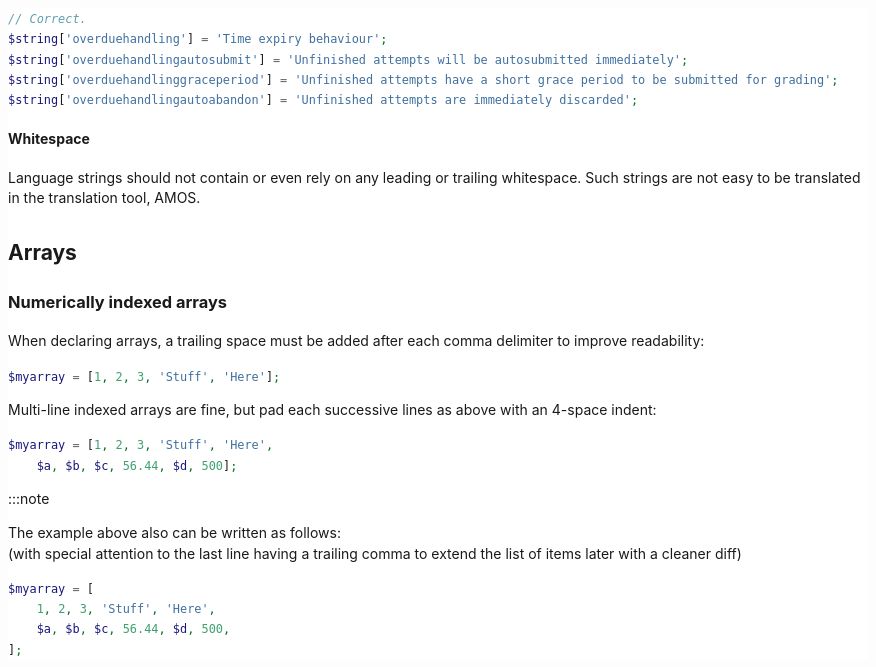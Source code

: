 </InvalidExample>

<ValidExample>

```php title="Strings should be complete without concatenation"
// Correct.
$string['overduehandling'] = 'Time expiry behaviour';
$string['overduehandlingautosubmit'] = 'Unfinished attempts will be autosubmitted immediately';
$string['overduehandlinggraceperiod'] = 'Unfinished attempts have a short grace period to be submitted for grading';
$string['overduehandlingautoabandon'] = 'Unfinished attempts are immediately discarded';
```

</ValidExample>

#### Whitespace

Language strings should not contain or even rely on any leading or trailing whitespace. Such strings are not easy to be translated in the translation tool, AMOS.

## Arrays

### Numerically indexed arrays

When declaring arrays, a trailing space must be added after each comma delimiter to improve readability:

<ValidExample>

```php
$myarray = [1, 2, 3, 'Stuff', 'Here'];
```

</ValidExample>

Multi-line indexed arrays are fine, but pad each successive lines as above with an 4-space indent:

<ValidExample>

```php
$myarray = [1, 2, 3, 'Stuff', 'Here',
    $a, $b, $c, 56.44, $d, 500];
```

</ValidExample>

:::note

The example above also can be written as follows:<br/>
(with special attention to the last line having a trailing comma to extend the list of items later with a cleaner diff)

<ValidExample>

```php
$myarray = [
    1, 2, 3, 'Stuff', 'Here',
    $a, $b, $c, 56.44, $d, 500,
];
```
